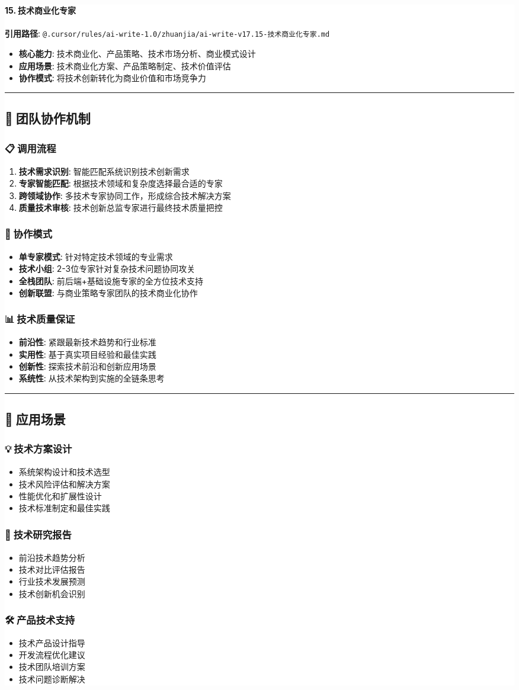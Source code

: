 #### 15. **技术商业化专家**
**引用路径**: `@.cursor/rules/ai-write-1.0/zhuanjia/ai-write-v17.15-技术商业化专家.md`
- **核心能力**: 技术商业化、产品策略、技术市场分析、商业模式设计
- **应用场景**: 技术商业化方案、产品策略制定、技术价值评估
- **协作模式**: 将技术创新转化为商业价值和市场竞争力

---

## 🔄 团队协作机制

### 📋 调用流程
1. **技术需求识别**: 智能匹配系统识别技术创新需求
2. **专家智能匹配**: 根据技术领域和复杂度选择最合适的专家
3. **跨领域协作**: 多技术专家协同工作，形成综合技术解决方案
4. **质量技术审核**: 技术创新总监专家进行最终技术质量把控

### 🎯 协作模式
- **单专家模式**: 针对特定技术领域的专业需求
- **技术小组**: 2-3位专家针对复杂技术问题协同攻关
- **全栈团队**: 前后端+基础设施专家的全方位技术支持
- **创新联盟**: 与商业策略专家团队的技术商业化协作

### 📊 技术质量保证
- **前沿性**: 紧跟最新技术趋势和行业标准
- **实用性**: 基于真实项目经验和最佳实践
- **创新性**: 探索技术前沿和创新应用场景
- **系统性**: 从技术架构到实施的全链条思考

---

## 🚀 应用场景

### 💡 **技术方案设计**
- 系统架构设计和技术选型
- 技术风险评估和解决方案
- 性能优化和扩展性设计
- 技术标准制定和最佳实践

### 🔬 **技术研究报告**
- 前沿技术趋势分析
- 技术对比评估报告
- 行业技术发展预测
- 技术创新机会识别

### 🛠️ **产品技术支持**
- 技术产品设计指导
- 开发流程优化建议
- 技术团队培训方案
- 技术问题诊断解决
